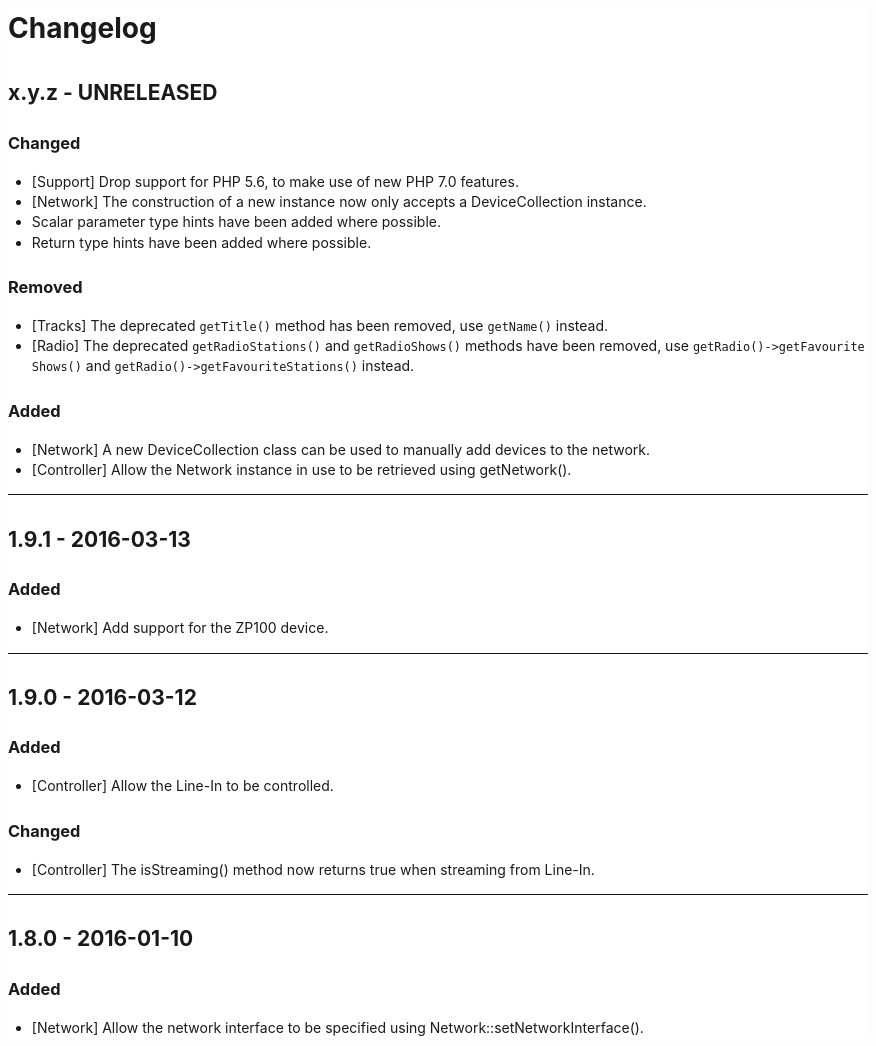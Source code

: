 Changelog
=========

## x.y.z - UNRELEASED

### Changed

* [Support] Drop support for PHP 5.6, to make use of new PHP 7.0 features.
* [Network] The construction of a new instance now only accepts a DeviceCollection instance.
* Scalar parameter type hints have been added where possible.
* Return type hints have been added where possible.

### Removed

* [Tracks] The deprecated `getTitle()` method has been removed, use `getName()` instead.
* [Radio] The deprecated `getRadioStations()` and `getRadioShows()` methods have been removed, use `getRadio()->getFavouriteShows()` and `getRadio()->getFavouriteStations()` instead.

### Added

* [Network] A new DeviceCollection class can be used to manually add devices to the network.
* [Controller] Allow the Network instance in use to be retrieved using getNetwork().

--------

## 1.9.1 - 2016-03-13

### Added

* [Network] Add support for the ZP100 device.

--------

## 1.9.0 - 2016-03-12

### Added

* [Controller] Allow the Line-In to be controlled.

### Changed

* [Controller] The isStreaming() method now returns true when streaming from Line-In.

--------

## 1.8.0 - 2016-01-10

### Added

* [Network] Allow the network interface to be specified using Network::setNetworkInterface().

